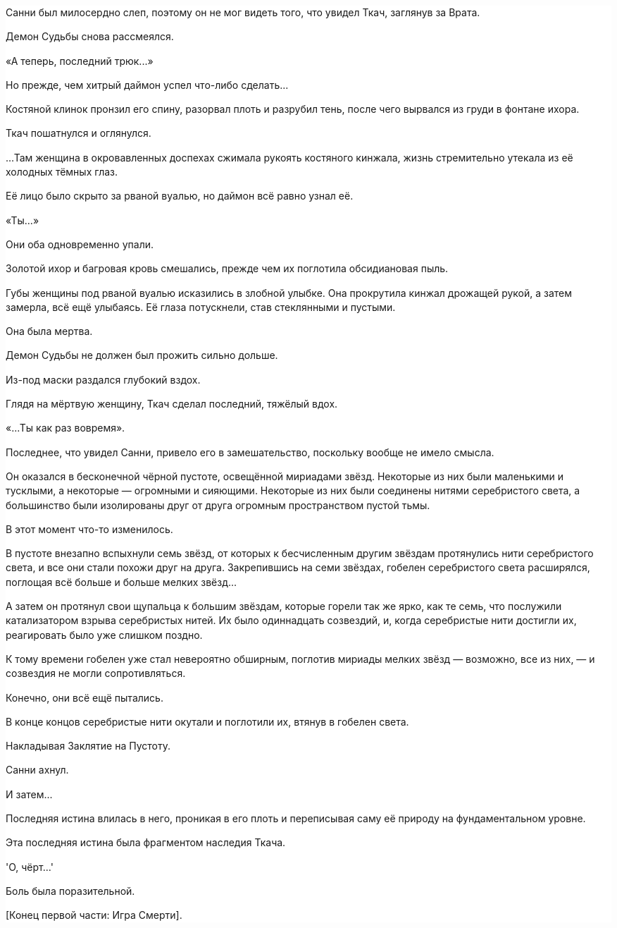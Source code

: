 Санни был милосердно слеп, поэтому он не мог видеть того, что увидел Ткач, заглянув за Врата.

Демон Судьбы снова рассмеялся.

«А теперь, последний трюк...»

Но прежде, чем хитрый даймон успел что-либо сделать...

Костяной клинок пронзил его спину, разорвал плоть и разрубил тень, после чего вырвался из груди в фонтане ихора.

Ткач пошатнулся и оглянулся.

...Там женщина в окровавленных доспехах сжимала рукоять костяного кинжала, жизнь стремительно утекала из её холодных тёмных глаз.

Её лицо было скрыто за рваной вуалью, но даймон всё равно узнал её.

«Ты...»

Они оба одновременно упали.

Золотой ихор и багровая кровь смешались, прежде чем их поглотила обсидиановая пыль.

Губы женщины под рваной вуалью исказились в злобной улыбке. Она прокрутила кинжал дрожащей рукой, а затем замерла, всё ещё улыбаясь. Её глаза потускнели, став стеклянными и пустыми.

Она была мертва.

Демон Судьбы не должен был прожить сильно дольше.

Из-под маски раздался глубокий вздох.

Глядя на мёртвую женщину, Ткач сделал последний, тяжёлый вдох.

«...Ты как раз вовремя».

Последнее, что увидел Санни, привело его в замешательство, поскольку вообще не имело смысла.

Он оказался в бесконечной чёрной пустоте, освещённой мириадами звёзд. Некоторые из них были маленькими и тусклыми, а некоторые — огромными и сияющими. Некоторые из них были соединены нитями серебристого света, а большинство были изолированы друг от друга огромным пространством пустой тьмы.

В этот момент что-то изменилось.

В пустоте внезапно вспыхнули семь звёзд, от которых к бесчисленным другим звёздам протянулись нити серебристого света, и все они стали похожи друг на друга. Закрепившись на семи звёздах, гобелен серебристого света расширялся, поглощая всё больше и больше мелких звёзд...

А затем он протянул свои щупальца к большим звёздам, которые горели так же ярко, как те семь, что послужили катализатором взрыва серебристых нитей. Их было одиннадцать созвездий, и, когда серебристые нити достигли их, реагировать было уже слишком поздно.

К тому времени гобелен уже стал невероятно обширным, поглотив мириады мелких звёзд — возможно, все из них, — и созвездия не могли сопротивляться.

Конечно, они всё ещё пытались.

В конце концов серебристые нити окутали и поглотили их, втянув в гобелен света.

Накладывая Заклятие на Пустоту.

Санни ахнул.

И затем...

Последняя истина влилась в него, проникая в его плоть и переписывая саму её природу на фундаментальном уровне.

Эта последняя истина была фрагментом наследия Ткача.

'О, чёрт...'

Боль была поразительной.

[Конец первой части: Игра Смерти].

